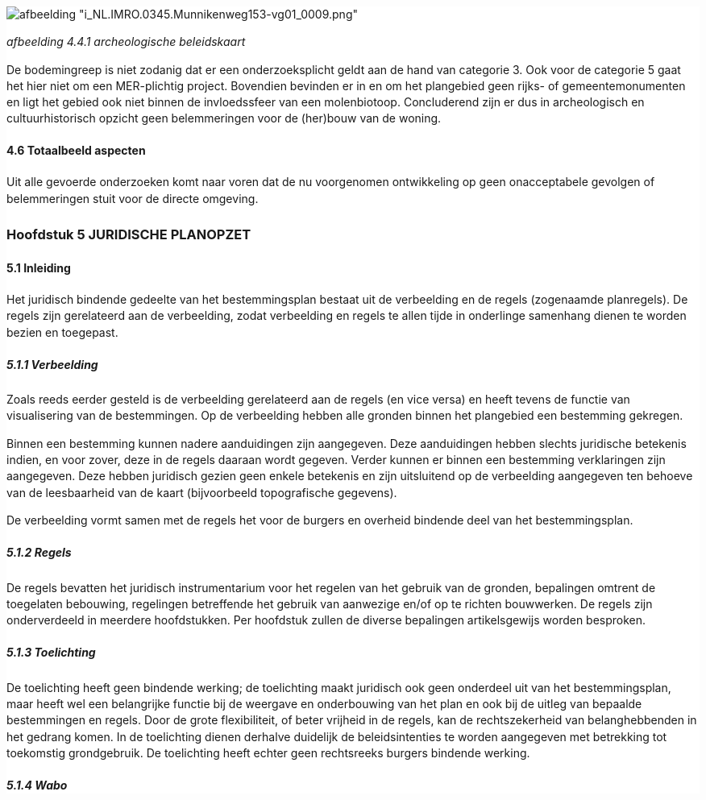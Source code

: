 ![afbeelding "i_NL.IMRO.0345.Munnikenweg153-vg01_0009.png"](i_NL.IMRO.0345.Munnikenweg153-vg01_0009.png)

*afbeelding 4\.4\.1 archeologische beleidskaart*

De bodemingreep is niet zodanig dat er een onderzoeksplicht geldt aan de hand van categorie 3\. Ook voor de categorie 5 gaat het hier niet om een MER\-plichtig project. Bovendien bevinden er in en om het plangebied geen rijks\- of gemeentemonumenten en ligt het gebied ook niet binnen de invloedssfeer van een molenbiotoop. Concluderend zijn er dus in archeologisch en cultuurhistorisch opzicht geen belemmeringen voor de (her)bouw van de woning.

#### 4\.6 Totaalbeeld aspecten

Uit alle gevoerde onderzoeken komt naar voren dat de nu voorgenomen ontwikkeling op geen onacceptabele gevolgen of belemmeringen stuit voor de directe omgeving.

### Hoofdstuk 5 JURIDISCHE PLANOPZET

#### 5\.1 Inleiding

Het juridisch bindende gedeelte van het bestemmingsplan bestaat uit de verbeelding en de regels (zogenaamde planregels). De regels zijn gerelateerd aan de verbeelding, zodat verbeelding en regels te allen tijde in onderlinge samenhang dienen te worden bezien en toegepast.

##### 5\.1\.1 Verbeelding

Zoals reeds eerder gesteld is de verbeelding gerelateerd aan de regels (en vice versa) en heeft tevens de functie van visualisering van de bestemmingen. Op de verbeelding hebben alle gronden binnen het plangebied een bestemming gekregen.

Binnen een bestemming kunnen nadere aanduidingen zijn aangegeven. Deze aanduidingen hebben slechts juridische betekenis indien, en voor zover, deze in de regels daaraan wordt gegeven. Verder kunnen er binnen een bestemming verklaringen zijn aangegeven. Deze hebben juridisch gezien geen enkele betekenis en zijn uitsluitend op de verbeelding aangegeven ten behoeve van de leesbaarheid van de kaart (bijvoorbeeld topografische gegevens).

De verbeelding vormt samen met de regels het voor de burgers en overheid bindende deel van het bestemmingsplan.

##### 5\.1\.2 Regels

De regels bevatten het juridisch instrumentarium voor het regelen van het gebruik van de gronden, bepalingen omtrent de toegelaten bebouwing, regelingen betreffende het gebruik van aanwezige en/of op te richten bouwwerken. De regels zijn onderverdeeld in meerdere hoofdstukken. Per hoofdstuk zullen de diverse bepalingen artikelsgewijs worden besproken.

##### 5\.1\.3 Toelichting

De toelichting heeft geen bindende werking; de toelichting maakt juridisch ook geen onderdeel uit van het bestemmingsplan, maar heeft wel een belangrijke functie bij de weergave en onderbouwing van het plan en ook bij de uitleg van bepaalde bestemmingen en regels. Door de grote flexibiliteit, of beter vrijheid in de regels, kan de rechtszekerheid van belanghebbenden in het gedrang komen. In de toelichting dienen derhalve duidelijk de beleidsintenties te worden aangegeven met betrekking tot toekomstig grondgebruik. De toelichting heeft echter geen rechtsreeks burgers bindende werking.

##### 5\.1\.4 Wabo

